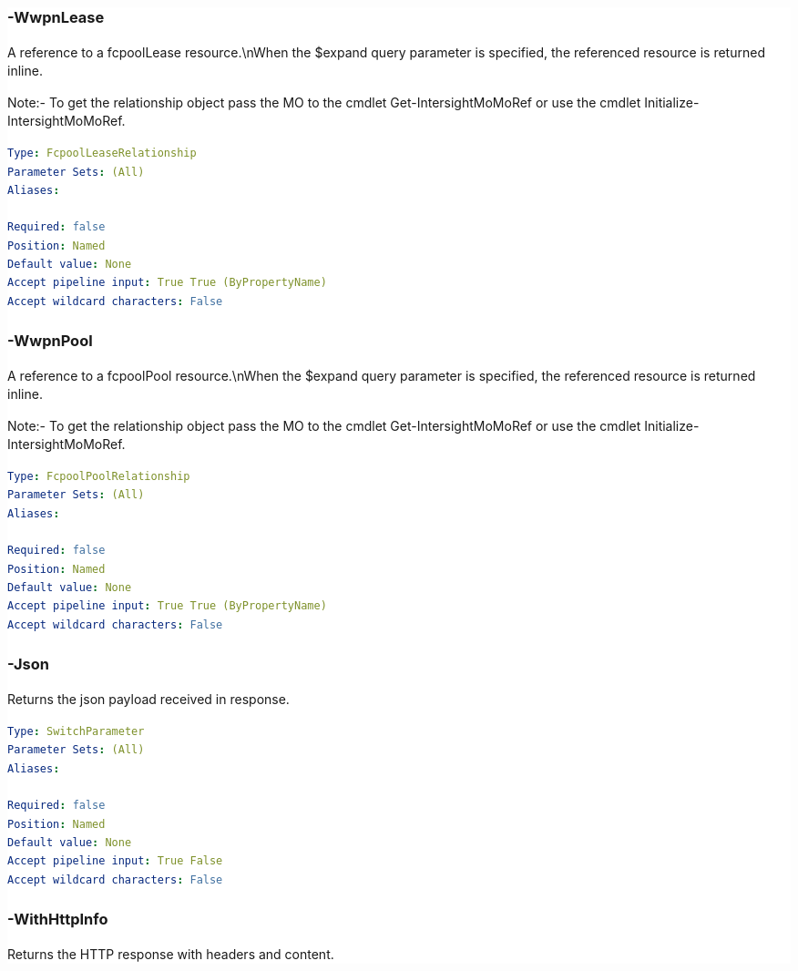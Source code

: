 ### -WwpnLease
A reference to a fcpoolLease resource.\nWhen the $expand query parameter is specified, the referenced resource is returned inline.

 Note:- To get the relationship object pass the MO to the cmdlet Get-IntersightMoMoRef 
or use the cmdlet Initialize-IntersightMoMoRef.

```yaml
Type: FcpoolLeaseRelationship
Parameter Sets: (All)
Aliases:

Required: false
Position: Named
Default value: None
Accept pipeline input: True True (ByPropertyName)
Accept wildcard characters: False
```

### -WwpnPool
A reference to a fcpoolPool resource.\nWhen the $expand query parameter is specified, the referenced resource is returned inline.

 Note:- To get the relationship object pass the MO to the cmdlet Get-IntersightMoMoRef 
or use the cmdlet Initialize-IntersightMoMoRef.

```yaml
Type: FcpoolPoolRelationship
Parameter Sets: (All)
Aliases:

Required: false
Position: Named
Default value: None
Accept pipeline input: True True (ByPropertyName)
Accept wildcard characters: False
```

### -Json
Returns the json payload received in response.

```yaml
Type: SwitchParameter
Parameter Sets: (All)
Aliases:

Required: false
Position: Named
Default value: None
Accept pipeline input: True False
Accept wildcard characters: False
```

### -WithHttpInfo
Returns the HTTP response with headers and content.

